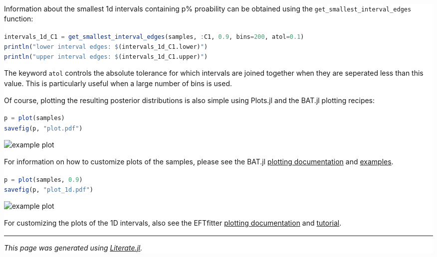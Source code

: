 Information about the smallest 1d intervals containing p% proability can be
obtained using the `get_smallest_interval_edges` function:

````julia
intervals_1d_C1 = get_smallest_interval_edges(samples, :C1, 0.9, bins=200, atol=0.1)
println("lower interval edges: $(intervals_1d_C1.lower)")
println("upper interval edges: $(intervals_1d_C1.upper)")
````

The keyword `atol` controls the absolute tolerance for which intervals are joined
together when they are seperated less than this value. This is particularly useful
when a large number of bins is used.

Of course, plotting the resulting posterior distributions is also simple
using Plots.jl and the BAT.jl plotting recipes:

````julia
p = plot(samples)
savefig(p, "plot.pdf")
````

![example plot](plots/plot.png)

For information on how to customize plots of the samples, please see the BAT.jl
[plotting documentation](https://bat.github.io/BAT.jl/dev/plotting/) and
[examples](https://github.com/bat/BAT.jl/blob/master/examples/dev-internal/plotting_examples.jl).

````julia
p = plot(samples, 0.9)
savefig(p, "plot_1d.pdf")
````

![example plot](plots/interval_plot_1.png)

For customizing the plots of the 1D intervals, also see the EFTfitter
[plotting documentation](https://tudo-physik-e4.github.io/EFTfitter.jl/dev/plotting/)
and [tutorial](https://github.com/tudo-physik-e4/EFTfitter.jl/blob/main/examples/tutorial/plotting.jl).

---

*This page was generated using [Literate.jl](https://github.com/fredrikekre/Literate.jl).*

